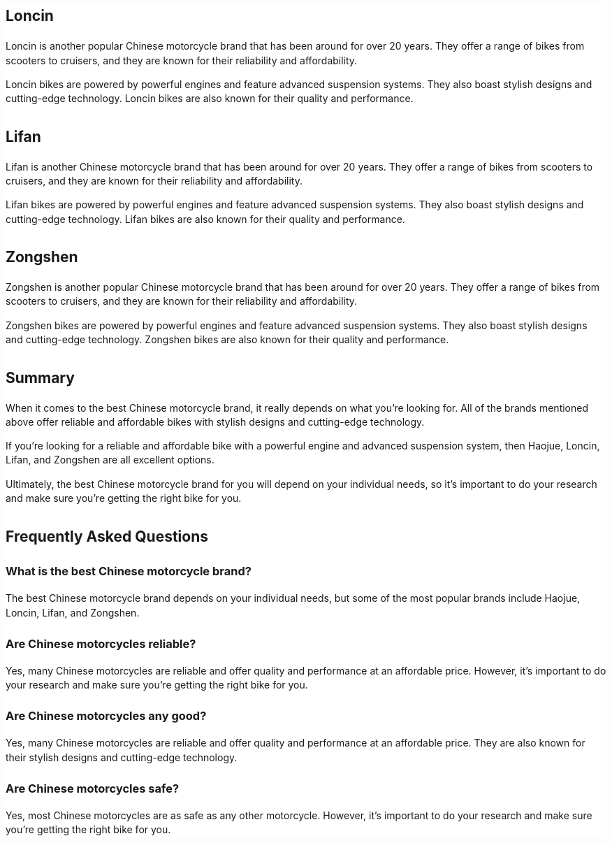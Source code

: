 <h2>Loncin</h2>

Loncin is another popular Chinese motorcycle brand that has been around for over 20 years. They offer a range of bikes from scooters to cruisers, and they are known for their reliability and affordability.

Loncin bikes are powered by powerful engines and feature advanced suspension systems. They also boast stylish designs and cutting-edge technology. Loncin bikes are also known for their quality and performance.

<h2>Lifan</h2>

Lifan is another Chinese motorcycle brand that has been around for over 20 years. They offer a range of bikes from scooters to cruisers, and they are known for their reliability and affordability.

Lifan bikes are powered by powerful engines and feature advanced suspension systems. They also boast stylish designs and cutting-edge technology. Lifan bikes are also known for their quality and performance.

<h2>Zongshen</h2>

Zongshen is another popular Chinese motorcycle brand that has been around for over 20 years. They offer a range of bikes from scooters to cruisers, and they are known for their reliability and affordability.

Zongshen bikes are powered by powerful engines and feature advanced suspension systems. They also boast stylish designs and cutting-edge technology. Zongshen bikes are also known for their quality and performance.

<h2>Summary</h2>

When it comes to the best Chinese motorcycle brand, it really depends on what you’re looking for. All of the brands mentioned above offer reliable and affordable bikes with stylish designs and cutting-edge technology. 

If you’re looking for a reliable and affordable bike with a powerful engine and advanced suspension system, then Haojue, Loncin, Lifan, and Zongshen are all excellent options. 

Ultimately, the best Chinese motorcycle brand for you will depend on your individual needs, so it’s important to do your research and make sure you’re getting the right bike for you.

<h2>Frequently Asked Questions</h2>

<h3>What is the best Chinese motorcycle brand?</h3>

The best Chinese motorcycle brand depends on your individual needs, but some of the most popular brands include Haojue, Loncin, Lifan, and Zongshen.

<h3>Are Chinese motorcycles reliable?</h3>

Yes, many Chinese motorcycles are reliable and offer quality and performance at an affordable price. However, it’s important to do your research and make sure you’re getting the right bike for you.

<h3>Are Chinese motorcycles any good?</h3>

Yes, many Chinese motorcycles are reliable and offer quality and performance at an affordable price. They are also known for their stylish designs and cutting-edge technology.

<h3>Are Chinese motorcycles safe?</h3>

Yes, most Chinese motorcycles are as safe as any other motorcycle. However, it’s important to do your research and make sure you’re getting the right bike for you.
